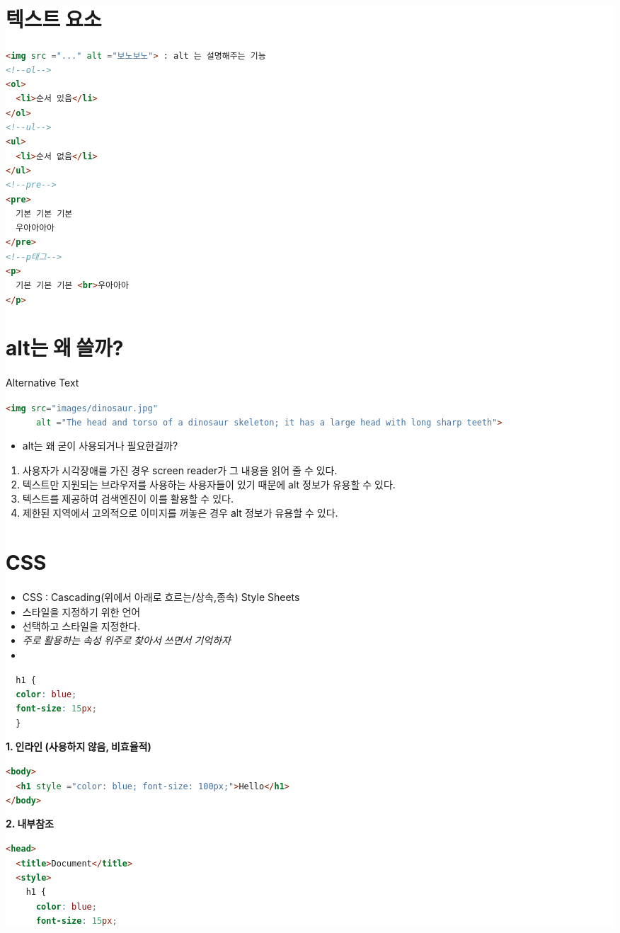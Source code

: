 # 텍스트 요소
```html
<img src ="..." alt ="보노보노"> : alt 는 설명해주는 기능
<!--ol-->
<ol>
  <li>순서 있음</li>
</ol>
<!--ul-->
<ul>
  <li>순서 없음</li>
</ul>
<!--pre-->
<pre>
  기본 기본 기본
  우아아아아
</pre>
<!--p태그-->
<p>
  기본 기본 기본 <br>우아아아
</p>
```
# alt는 왜 쓸까?

Alternative Text
```html
<img src="images/dinosaur.jpg"
      alt ="The head and torso of a dinosaur skeleton; it has a large head with long sharp teeth">
```
* alt는 왜 굳이 사용되거나 필요한걸까?
1) 사용자가 시각장애를 가진 경우 screen reader가 그 내용을 읽어 줄 수 있다.
2) 텍스트만 지원되는 브라우저를 사용하는 사용자들이 있기 때문에 alt 정보가 유용할 수 있다.
3) 텍스트를 제공하여 검색엔진이 이를 활용할 수 있다. 
4) 제한된 지역에서 고의적으로 이미지를 꺼놓은 경우 alt 정보가 유용할 수 있다.


# CSS 
* CSS : Cascading(위에서 아래로 흐르는/상속,종속) Style Sheets
* 스타일을 지정하기 위한 언어
* 선택하고 스타일을 지정한다. 
* *주로 활용하는 속성 위주로 찾아서 쓰면서 기억하자*
* 
```css
  h1 {
  color: blue;
  font-size: 15px;
  }
```

**1. 인라인 (사용하지 않음, 비효율적)**
```HTML
<body>
  <h1 style ="color: blue; font-size: 100px;">Hello</h1>
</body>
```
**2. 내부참조**
```HTML
<head>
  <title>Document</title>
  <style>
    h1 {
      color: blue;
      font-size: 15px;
```